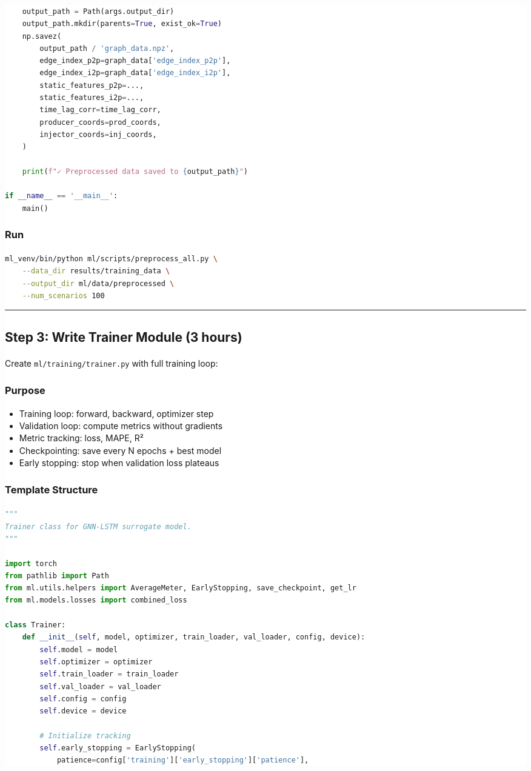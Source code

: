 ```python
    output_path = Path(args.output_dir)
    output_path.mkdir(parents=True, exist_ok=True)
    np.savez(
        output_path / 'graph_data.npz',
        edge_index_p2p=graph_data['edge_index_p2p'],
        edge_index_i2p=graph_data['edge_index_i2p'],
        static_features_p2p=...,
        static_features_i2p=...,
        time_lag_corr=time_lag_corr,
        producer_coords=prod_coords,
        injector_coords=inj_coords,
    )

    print(f"✓ Preprocessed data saved to {output_path}")

if __name__ == '__main__':
    main()
```

### Run
```bash
ml_venv/bin/python ml/scripts/preprocess_all.py \
    --data_dir results/training_data \
    --output_dir ml/data/preprocessed \
    --num_scenarios 100
```

---

## Step 3: Write Trainer Module (3 hours)

Create `ml/training/trainer.py` with full training loop:

### Purpose
- Training loop: forward, backward, optimizer step
- Validation loop: compute metrics without gradients
- Metric tracking: loss, MAPE, R²
- Checkpointing: save every N epochs + best model
- Early stopping: stop when validation loss plateaus

### Template Structure
```python
"""
Trainer class for GNN-LSTM surrogate model.
"""

import torch
from pathlib import Path
from ml.utils.helpers import AverageMeter, EarlyStopping, save_checkpoint, get_lr
from ml.models.losses import combined_loss

class Trainer:
    def __init__(self, model, optimizer, train_loader, val_loader, config, device):
        self.model = model
        self.optimizer = optimizer
        self.train_loader = train_loader
        self.val_loader = val_loader
        self.config = config
        self.device = device

        # Initialize tracking
        self.early_stopping = EarlyStopping(
            patience=config['training']['early_stopping']['patience'],
```
